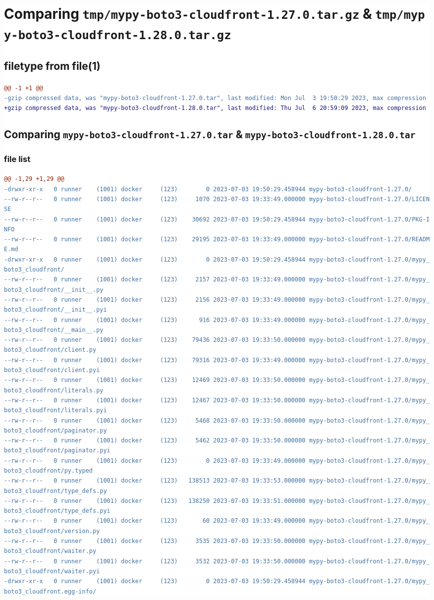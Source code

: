 # Comparing `tmp/mypy-boto3-cloudfront-1.27.0.tar.gz` & `tmp/mypy-boto3-cloudfront-1.28.0.tar.gz`

## filetype from file(1)

```diff
@@ -1 +1 @@
-gzip compressed data, was "mypy-boto3-cloudfront-1.27.0.tar", last modified: Mon Jul  3 19:50:29 2023, max compression
+gzip compressed data, was "mypy-boto3-cloudfront-1.28.0.tar", last modified: Thu Jul  6 20:59:09 2023, max compression
```

## Comparing `mypy-boto3-cloudfront-1.27.0.tar` & `mypy-boto3-cloudfront-1.28.0.tar`

### file list

```diff
@@ -1,29 +1,29 @@
-drwxr-xr-x   0 runner    (1001) docker     (123)        0 2023-07-03 19:50:29.458944 mypy-boto3-cloudfront-1.27.0/
--rw-r--r--   0 runner    (1001) docker     (123)     1070 2023-07-03 19:33:49.000000 mypy-boto3-cloudfront-1.27.0/LICENSE
--rw-r--r--   0 runner    (1001) docker     (123)    30692 2023-07-03 19:50:29.458944 mypy-boto3-cloudfront-1.27.0/PKG-INFO
--rw-r--r--   0 runner    (1001) docker     (123)    29195 2023-07-03 19:33:49.000000 mypy-boto3-cloudfront-1.27.0/README.md
-drwxr-xr-x   0 runner    (1001) docker     (123)        0 2023-07-03 19:50:29.458944 mypy-boto3-cloudfront-1.27.0/mypy_boto3_cloudfront/
--rw-r--r--   0 runner    (1001) docker     (123)     2157 2023-07-03 19:33:49.000000 mypy-boto3-cloudfront-1.27.0/mypy_boto3_cloudfront/__init__.py
--rw-r--r--   0 runner    (1001) docker     (123)     2156 2023-07-03 19:33:49.000000 mypy-boto3-cloudfront-1.27.0/mypy_boto3_cloudfront/__init__.pyi
--rw-r--r--   0 runner    (1001) docker     (123)      916 2023-07-03 19:33:49.000000 mypy-boto3-cloudfront-1.27.0/mypy_boto3_cloudfront/__main__.py
--rw-r--r--   0 runner    (1001) docker     (123)    79436 2023-07-03 19:33:50.000000 mypy-boto3-cloudfront-1.27.0/mypy_boto3_cloudfront/client.py
--rw-r--r--   0 runner    (1001) docker     (123)    79316 2023-07-03 19:33:49.000000 mypy-boto3-cloudfront-1.27.0/mypy_boto3_cloudfront/client.pyi
--rw-r--r--   0 runner    (1001) docker     (123)    12469 2023-07-03 19:33:50.000000 mypy-boto3-cloudfront-1.27.0/mypy_boto3_cloudfront/literals.py
--rw-r--r--   0 runner    (1001) docker     (123)    12467 2023-07-03 19:33:50.000000 mypy-boto3-cloudfront-1.27.0/mypy_boto3_cloudfront/literals.pyi
--rw-r--r--   0 runner    (1001) docker     (123)     5468 2023-07-03 19:33:50.000000 mypy-boto3-cloudfront-1.27.0/mypy_boto3_cloudfront/paginator.py
--rw-r--r--   0 runner    (1001) docker     (123)     5462 2023-07-03 19:33:50.000000 mypy-boto3-cloudfront-1.27.0/mypy_boto3_cloudfront/paginator.pyi
--rw-r--r--   0 runner    (1001) docker     (123)        0 2023-07-03 19:33:49.000000 mypy-boto3-cloudfront-1.27.0/mypy_boto3_cloudfront/py.typed
--rw-r--r--   0 runner    (1001) docker     (123)   138513 2023-07-03 19:33:53.000000 mypy-boto3-cloudfront-1.27.0/mypy_boto3_cloudfront/type_defs.py
--rw-r--r--   0 runner    (1001) docker     (123)   138250 2023-07-03 19:33:51.000000 mypy-boto3-cloudfront-1.27.0/mypy_boto3_cloudfront/type_defs.pyi
--rw-r--r--   0 runner    (1001) docker     (123)       60 2023-07-03 19:33:49.000000 mypy-boto3-cloudfront-1.27.0/mypy_boto3_cloudfront/version.py
--rw-r--r--   0 runner    (1001) docker     (123)     3535 2023-07-03 19:33:50.000000 mypy-boto3-cloudfront-1.27.0/mypy_boto3_cloudfront/waiter.py
--rw-r--r--   0 runner    (1001) docker     (123)     3532 2023-07-03 19:33:50.000000 mypy-boto3-cloudfront-1.27.0/mypy_boto3_cloudfront/waiter.pyi
-drwxr-xr-x   0 runner    (1001) docker     (123)        0 2023-07-03 19:50:29.458944 mypy-boto3-cloudfront-1.27.0/mypy_boto3_cloudfront.egg-info/
```